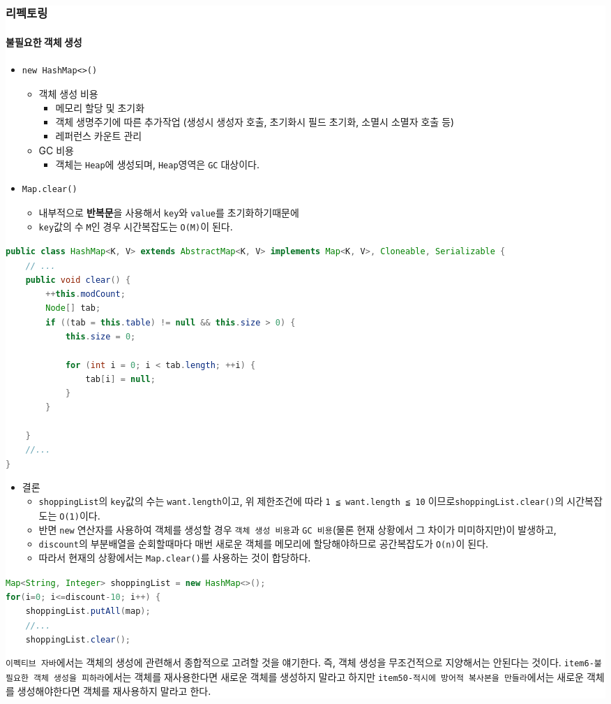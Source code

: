 ### 리펙토링

#### 불필요한 객체 생성

* `new HashMap<>()`
  * 객체 생성 비용
    * 메모리 할당 및 초기화
    * 객체 생명주기에 따른 추가작업 (생성시 생성자 호출, 초기화시 필드 초기화, 소멸시 소멸자 호출 등)
    * 레퍼런스 카운트 관리
  * GC 비용
    * 객체는 `Heap`에 생성되며, `Heap`영역은 `GC` 대상이다.

* `Map.clear()`
  * 내부적으로 **반복문**을 사용해서 `key`와 `value`를 초기화하기때문에
  * `key`값의 수 `M`인 경우 시간복잡도는 `O(M)`이 된다.

```java
public class HashMap<K, V> extends AbstractMap<K, V> implements Map<K, V>, Cloneable, Serializable {
    // ...
    public void clear() {
        ++this.modCount;
        Node[] tab;
        if ((tab = this.table) != null && this.size > 0) {
            this.size = 0;

            for (int i = 0; i < tab.length; ++i) {
                tab[i] = null;
            }
        }

    }
    //...
}
```

* 결론
  * `shoppingList`의 `key`값의 수는 `want.length`이고,
  위 제한조건에 따라 `1 ≦ want.length ≦ 10` 이므로`shoppingList.clear()`의 시간복잡도는 `O(1)`이다.
  * 반면 `new` 연산자를 사용하여 객체를 생성할 경우 `객체 생성 비용`과 `GC 비용`(물론 현재 상황에서 그 차이가 미미하지만)이 발생하고,
  * `discount`의 부분배열을 순회할때마다 매번 새로운 객체를 메모리에 할당해야하므로 공간복잡도가 `O(n)`이 된다.
  * 따라서 현재의 상황에서는 `Map.clear()`를 사용하는 것이 합당하다.

```java
Map<String, Integer> shoppingList = new HashMap<>();
for(i=0; i<=discount-10; i++) {
    shoppingList.putAll(map);
    //...
    shoppingList.clear();
```

`이펙티브 자바`에서는 객체의 생성에 관련해서 종합적으로 고려할 것을 얘기한다.
즉, 객체 생성을 무조건적으로 지양해서는 안된다는 것이다.
`item6-불필요한 객체 생성을 피하라`에서는 객체를 재사용한다면 새로운 객체를 생성하지 말라고 하지만
`item50-적시에 방어적 복사본을 만들라`에서는 새로운 객체를 생성해야한다면 객체를 재사용하지 말라고 한다.
